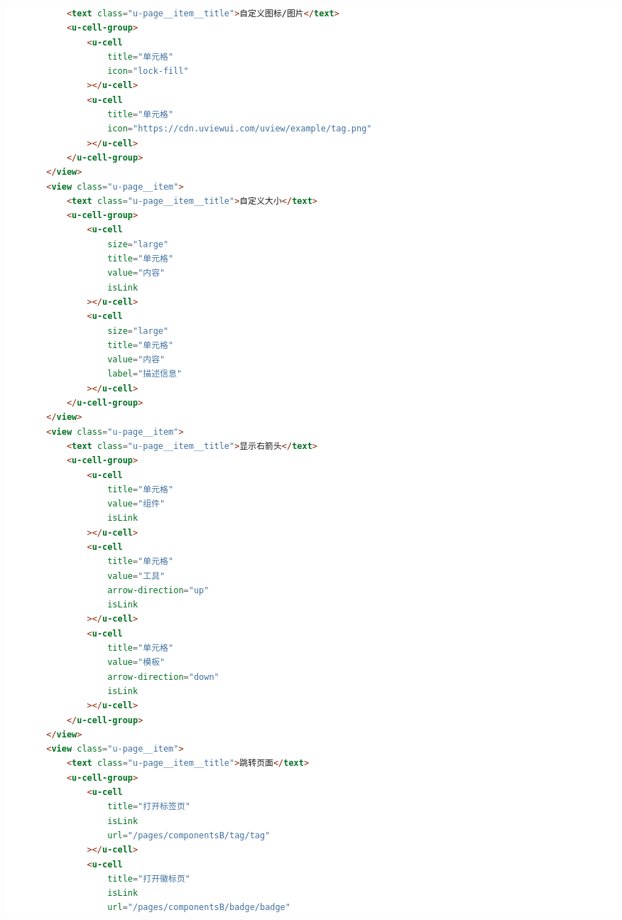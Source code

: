 ```html
			<text class="u-page__item__title">自定义图标/图片</text>
			<u-cell-group>
				<u-cell
				    title="单元格"
				    icon="lock-fill"
				></u-cell>
				<u-cell
				    title="单元格"
				    icon="https://cdn.uviewui.com/uview/example/tag.png"
				></u-cell>
			</u-cell-group>
		</view>
		<view class="u-page__item">
			<text class="u-page__item__title">自定义大小</text>
			<u-cell-group>
				<u-cell
				    size="large"
				    title="单元格"
				    value="内容"
					isLink
				></u-cell>
				<u-cell
				    size="large"
				    title="单元格"
				    value="内容"
				    label="描述信息"
				></u-cell>
			</u-cell-group>
		</view>
		<view class="u-page__item">
			<text class="u-page__item__title">显示右箭头</text>
			<u-cell-group>
				<u-cell
				    title="单元格"
				    value="组件"
				    isLink
				></u-cell>
				<u-cell
				    title="单元格"
				    value="工具"
				    arrow-direction="up"
				    isLink
				></u-cell>
				<u-cell
				    title="单元格"
				    value="模板"
				    arrow-direction="down"
				    isLink
				></u-cell>
			</u-cell-group>
		</view>
		<view class="u-page__item">
			<text class="u-page__item__title">跳转页面</text>
			<u-cell-group>
				<u-cell
				    title="打开标签页"
				    isLink
				    url="/pages/componentsB/tag/tag"
				></u-cell>
				<u-cell
				    title="打开徽标页"
				    isLink
				    url="/pages/componentsB/badge/badge"
```